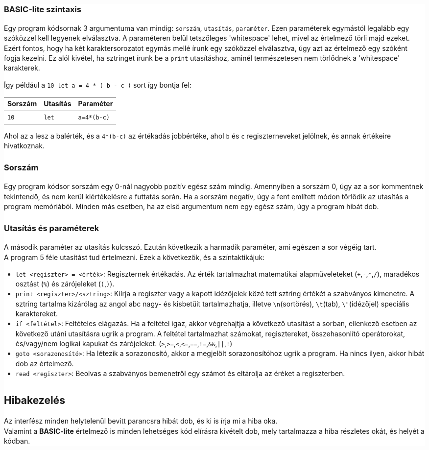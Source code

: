 ### BASIC-lite szintaxis

Egy program kódsornak 3 argumentuma van mindig: `sorszám`, `utasítás`, `paraméter`.
Ezen paraméterek egymástól legalább egy szóközzel kell legyenek elválasztva.
A paraméteren belül tetszőleges 'whitespace' lehet, mivel az értelmező törli majd ezeket.
Ezért fontos, hogy ha két karaktersorozatot egymás mellé írunk egy szóközzel elválasztva, úgy azt az értelmező egy szóként fogja kezelni.
Ez alól kivétel, ha sztringet írunk be a `print` utasításhoz, aminél természetesen nem törlődnek a 'whitespace' karakterek.

Így például a `10 let a = 4 * ( b - c )` sort így bontja fel:

| Sorszám   | Utasítás  | Paraméter   |
|-----------|-----------|-------------|
| `10`      | `let`     | `a=4*(b-c)` |

Ahol az `a` lesz a balérték, és a `4*(b-c)` az értékadás jobbértéke, ahol `b` és `c` regiszterneveket jelölnek, és annak értékeire hivatkoznak.

### Sorszám

Egy program kódsor sorszám egy 0-nál nagyobb pozitív egész szám mindig.
Amennyiben a sorszám 0, úgy az a sor kommentnek tekintendő, és nem kerül kiértékelésre a futtatás során.
Ha a sorszám negatív, úgy a fent említett módon törlődik az utasítás a program memóriából. Minden más esetben, ha az első argumentum nem egy egész szám, úgy a program hibát dob.

### Utasítás és paraméterek

A második paraméter az utasítás kulcsszó. Ezután következik a harmadik paraméter, ami egészen a sor végéig tart.  
A program 5 féle utasítást tud értelmezni. Ezek a következők, és a színtaktikájuk:

- `let <regiszter> = <érték>`: Regiszternek értékadás. Az érték tartalmazhat matematikai alapműveleteket (`+`,`-`,`*`,`/`), maradékos osztást (`%`) és zárójeleket (`(`,`)`).
- `print <regiszter>/<sztring>`: Kiírja a regiszter vagy a kapott idézőjelek közé tett sztring értékét a szabványos kimenetre. A sztring tartalma kizárólag az angol abc nagy- és kisbetűit tartalmazhatja, illetve `\n`(sortörés), `\t`(tab), `\"`(idézőjel) speciális karaktereket.
- `if <feltétel>`: Feltételes elágazás. Ha a feltétel igaz, akkor végrehajtja a következő utasítást a sorban, ellenkező esetben az következő utáni utasításra ugrik a program. A feltétel tartalmazhat számokat, regisztereket, összehasonlító operátorokat, és/vagy/nem logikai kapukat és zárójeleket. (`>`,`>=`,`<`,`<=`,`==`,`!=`,`&&`,`||`,`!`)
- `goto <sorazonosító>`: Ha létezik a sorazonosító, akkor a megjelölt sorazonosítóhoz ugrik a program. Ha nincs ilyen, akkor hibát dob az értelmező.
- `read <regiszter>`: Beolvas a szabványos bemenetről egy számot és eltárolja az éréket a regiszterben.

## Hibakezelés

Az interfész minden helytelenül bevitt parancsra hibát dob, és ki is írja mi a hiba oka.  
Valamint a **BASIC-lite** értelmező is minden lehetséges kód elírásra kivételt dob, mely tartalmazza a hiba részletes okát, és helyét a kódban.
